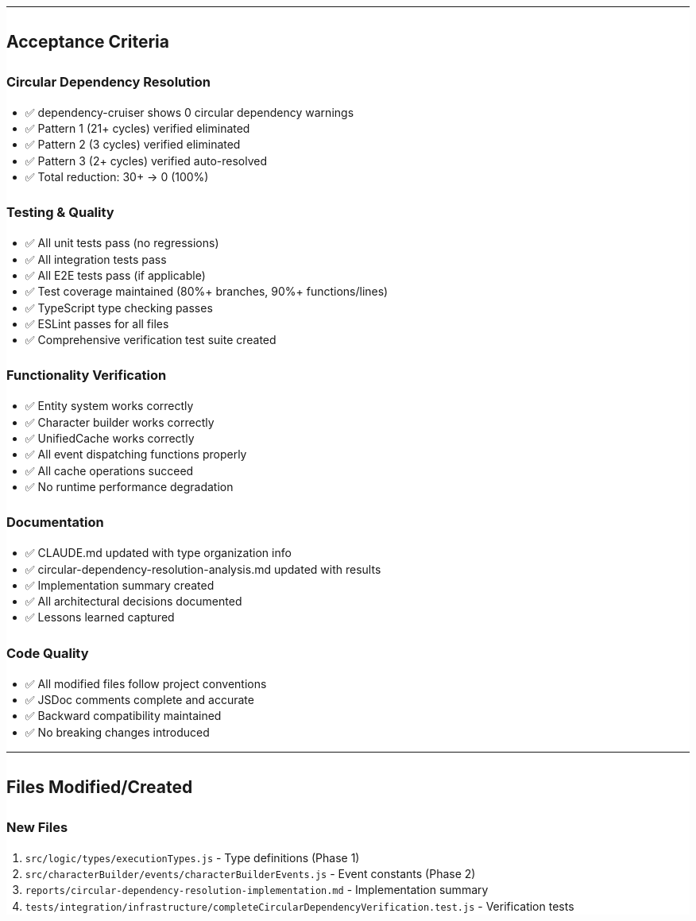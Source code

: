 
---

## Acceptance Criteria

### Circular Dependency Resolution
- ✅ dependency-cruiser shows 0 circular dependency warnings
- ✅ Pattern 1 (21+ cycles) verified eliminated
- ✅ Pattern 2 (3 cycles) verified eliminated
- ✅ Pattern 3 (2+ cycles) verified auto-resolved
- ✅ Total reduction: 30+ → 0 (100%)

### Testing & Quality
- ✅ All unit tests pass (no regressions)
- ✅ All integration tests pass
- ✅ All E2E tests pass (if applicable)
- ✅ Test coverage maintained (80%+ branches, 90%+ functions/lines)
- ✅ TypeScript type checking passes
- ✅ ESLint passes for all files
- ✅ Comprehensive verification test suite created

### Functionality Verification
- ✅ Entity system works correctly
- ✅ Character builder works correctly
- ✅ UnifiedCache works correctly
- ✅ All event dispatching functions properly
- ✅ All cache operations succeed
- ✅ No runtime performance degradation

### Documentation
- ✅ CLAUDE.md updated with type organization info
- ✅ circular-dependency-resolution-analysis.md updated with results
- ✅ Implementation summary created
- ✅ All architectural decisions documented
- ✅ Lessons learned captured

### Code Quality
- ✅ All modified files follow project conventions
- ✅ JSDoc comments complete and accurate
- ✅ Backward compatibility maintained
- ✅ No breaking changes introduced

---

## Files Modified/Created

### New Files
1. `src/logic/types/executionTypes.js` - Type definitions (Phase 1)
2. `src/characterBuilder/events/characterBuilderEvents.js` - Event constants (Phase 2)
3. `reports/circular-dependency-resolution-implementation.md` - Implementation summary
4. `tests/integration/infrastructure/completeCircularDependencyVerification.test.js` - Verification tests
